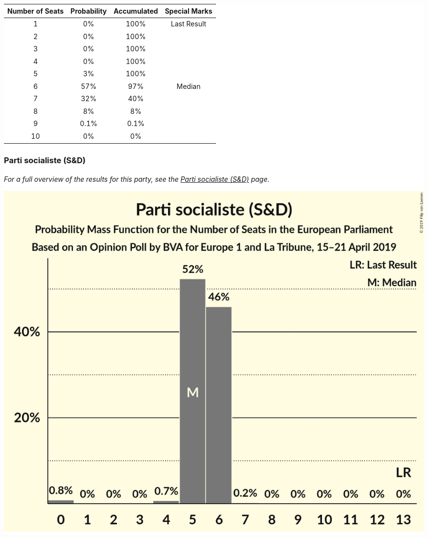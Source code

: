 | Number of Seats | Probability | Accumulated | Special Marks |
|:---------------:|:-----------:|:-----------:|:-------------:|
| 1 | 0% | 100% | Last Result |
| 2 | 0% | 100% |  |
| 3 | 0% | 100% |  |
| 4 | 0% | 100% |  |
| 5 | 3% | 100% |  |
| 6 | 57% | 97% | Median |
| 7 | 32% | 40% |  |
| 8 | 8% | 8% |  |
| 9 | 0.1% | 0.1% |  |
| 10 | 0% | 0% |  |

### Parti socialiste (S&D)

*For a full overview of the results for this party, see the [Parti socialiste (S&D)](party-partisocialistesd.html) page.*

![Graph with seats probability mass function not yet produced](2019-04-21-BVA-seats-pmf-partisocialistesd.png "Seats Probability Mass Function")

